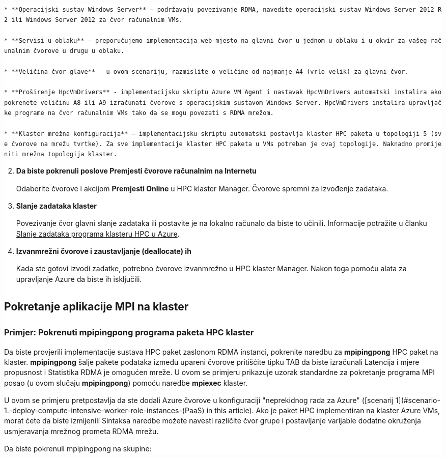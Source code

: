     * **Operacijski sustav Windows Server** – podržavaju povezivanje RDMA, navedite operacijski sustav Windows Server 2012 R2 ili Windows Server 2012 za čvor računalnim VMs.

    * **Servisi u oblaku** – preporučujemo implementacija web-mjesto na glavni čvor u jednom u oblaku i u okvir za vašeg računalnim čvorove u drugu u oblaku.

    * **Veličina čvor glave** – u ovom scenariju, razmislite o veličine od najmanje A4 (vrlo velik) za glavni čvor.

    * **Proširenje HpcVmDrivers** - implementacijsku skriptu Azure VM Agent i nastavak HpcVmDrivers automatski instalira ako pokrenete veličinu A8 ili A9 izračunati čvorove s operacijskim sustavom Windows Server. HpcVmDrivers instalira upravljačke programe na čvor računalnim VMs tako da se mogu povezati s RDMA mrežom.

    * **Klaster mrežna konfiguracija** – implementacijsku skriptu automatski postavlja klaster HPC paketa u topologiji 5 (sve čvorove na mrežu tvrtke). Za sve implementacije klaster HPC paketa u VMs potreban je ovaj topologije. Naknadno promijeniti mrežna topologija klaster.

2. **Da biste pokrenuli poslove Premjesti čvorove računalnim na Internetu**

    Odaberite čvorove i akcijom **Premjesti Online** u HPC klaster Manager. Čvorove spremni za izvođenje zadataka.

3. **Slanje zadataka klaster**

    Povezivanje čvor glavni slanje zadataka ili postavite je na lokalno računalo da biste to učinili. Informacije potražite u članku [Slanje zadataka programa klasteru HPC u Azure](virtual-machines-windows-hpcpack-cluster-submit-jobs.md).

4. **Izvanmrežni čvorove i zaustavljanje (deallocate) ih**

    Kada ste gotovi izvodi zadatke, potrebno čvorove izvanmrežno u HPC klaster Manager. Nakon toga pomoću alata za upravljanje Azure da biste ih isključili.



## <a name="run-mpi-applications-on-the-cluster"></a>Pokretanje aplikacije MPI na klaster

### <a name="example-run-mpipingpong-on-an-hpc-pack-cluster"></a>Primjer: Pokrenuti mpipingpong programa paketa HPC klaster

Da biste provjerili implementacije sustava HPC paket zaslonom RDMA instanci, pokrenite naredbu za **mpipingpong** HPC paket na klaster. **mpipingpong** šalje pakete podataka između upareni čvorove pritišćite tipku TAB da biste izračunali Latencija i mjere propusnost i Statistika RDMA je omogućen mreže. U ovom se primjeru prikazuje uzorak standardne za pokretanje programa MPI posao (u ovom slučaju **mpipingpong**) pomoću naredbe **mpiexec** klaster.

U ovom se primjeru pretpostavlja da ste dodali Azure čvorove u konfiguraciji "neprekidnog rada za Azure" ([scenarij 1](#scenario-1.-deploy-compute-intensive-worker-role-instances-(PaaS) in this article). Ako je paket HPC implementiran na klaster Azure VMs, morat ćete da biste izmijenili Sintaksa naredbe možete navesti različite čvor grupe i postavljanje varijable dodatne okruženja usmjeravanja mrežnog prometa RDMA mrežu.


Da biste pokrenuli mpipingpong na skupine:
